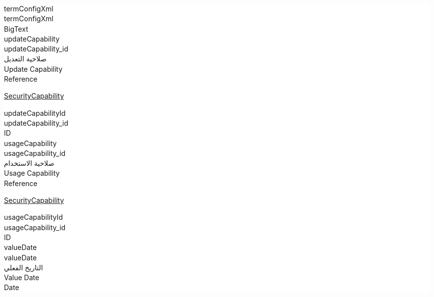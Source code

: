 <div class="row searchable" id="termConfigXml">
<div class="cell" data-label="Property">termConfigXml</div>
<div class="cell" data-label="Column">termConfigXml</div>
<div class="cell" data-label="Arabic"></div>
<div class="cell" data-label="English"></div>
<div class="cell" data-label="Type">BigText</div>

</div>

<div class="row searchable" id="updateCapability">
<div class="cell" data-label="Property">updateCapability</div>
<div class="cell" data-label="Column">updateCapability_id</div>
<div class="cell" data-label="Arabic">صلاحية التعديل</div>
<div class="cell" data-label="English">Update Capability</div>
<div class="cell" data-label="Type">Reference</div>
<div class="cell" data-label="Foreign Table">

 [SecurityCapability](/modules/basic/SecurityCapability.md) 
</div>
</div>

<div class="row searchable" id="updateCapabilityId">
<div class="cell" data-label="Property">updateCapabilityId</div>
<div class="cell" data-label="Column">updateCapability_id</div>
<div class="cell" data-label="Arabic"></div>
<div class="cell" data-label="English"></div>
<div class="cell" data-label="Type">ID</div>

</div>

<div class="row searchable" id="usageCapability">
<div class="cell" data-label="Property">usageCapability</div>
<div class="cell" data-label="Column">usageCapability_id</div>
<div class="cell" data-label="Arabic">صلاحية الاستخدام</div>
<div class="cell" data-label="English">Usage Capability</div>
<div class="cell" data-label="Type">Reference</div>
<div class="cell" data-label="Foreign Table">

 [SecurityCapability](/modules/basic/SecurityCapability.md) 
</div>
</div>

<div class="row searchable" id="usageCapabilityId">
<div class="cell" data-label="Property">usageCapabilityId</div>
<div class="cell" data-label="Column">usageCapability_id</div>
<div class="cell" data-label="Arabic"></div>
<div class="cell" data-label="English"></div>
<div class="cell" data-label="Type">ID</div>

</div>

<div class="row searchable" id="valueDate">
<div class="cell" data-label="Property">valueDate</div>
<div class="cell" data-label="Column">valueDate</div>
<div class="cell" data-label="Arabic">التاريخ الفعلي</div>
<div class="cell" data-label="English">Value Date</div>
<div class="cell" data-label="Type">Date</div>
